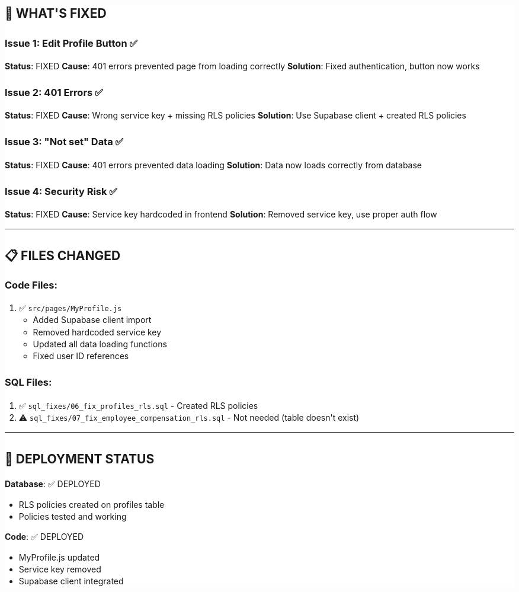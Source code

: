 
## 🎯 WHAT'S FIXED

### **Issue 1: Edit Profile Button** ✅
**Status**: FIXED
**Cause**: 401 errors prevented page from loading correctly
**Solution**: Fixed authentication, button now works

### **Issue 2: 401 Errors** ✅
**Status**: FIXED
**Cause**: Wrong service key + missing RLS policies
**Solution**: Use Supabase client + created RLS policies

### **Issue 3: "Not set" Data** ✅
**Status**: FIXED
**Cause**: 401 errors prevented data loading
**Solution**: Data now loads correctly from database

### **Issue 4: Security Risk** ✅
**Status**: FIXED
**Cause**: Service key hardcoded in frontend
**Solution**: Removed service key, use proper auth flow

---

## 📋 FILES CHANGED

### **Code Files**:
1. ✅ `src/pages/MyProfile.js`
   - Added Supabase client import
   - Removed hardcoded service key
   - Updated all data loading functions
   - Fixed user ID references

### **SQL Files**:
1. ✅ `sql_fixes/06_fix_profiles_rls.sql` - Created RLS policies
2. ⚠️ `sql_fixes/07_fix_employee_compensation_rls.sql` - Not needed (table doesn't exist)

---

## 🚀 DEPLOYMENT STATUS

**Database**: ✅ DEPLOYED
- RLS policies created on profiles table
- Policies tested and working

**Code**: ✅ DEPLOYED
- MyProfile.js updated
- Service key removed
- Supabase client integrated
